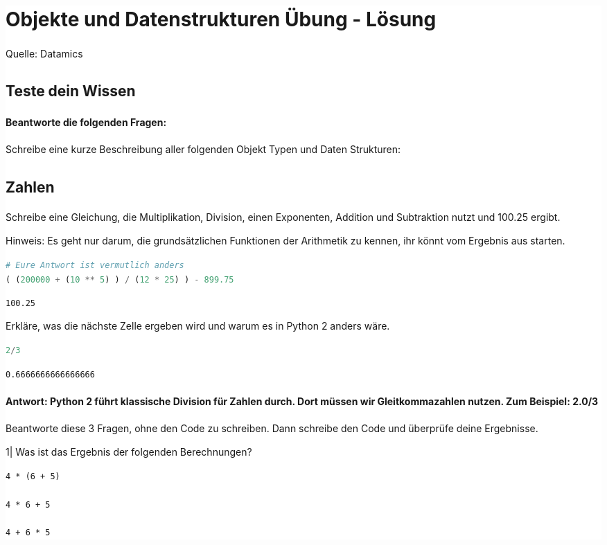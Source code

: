 # Objekte und Datenstrukturen Übung - Lösung

Quelle: Datamics

## Teste dein Wissen

#### Beantworte die folgenden Fragen:

Schreibe eine kurze Beschreibung aller folgenden Objekt Typen und Daten Strukturen:


## Zahlen

Schreibe eine Gleichung, die Multiplikation, Division, einen Exponenten, Addition und Subtraktion nutzt und 100.25 ergibt.

Hinweis: Es geht nur darum, die grundsätzlichen Funktionen der Arithmetik zu kennen, ihr könnt vom Ergebnis aus starten.


```python
# Eure Antwort ist vermutlich anders
( (200000 + (10 ** 5) ) / (12 * 25) ) - 899.75
```




    100.25



Erkläre, was die nächste Zelle ergeben wird und warum es in Python 2 anders wäre.


```python
2/3
```




    0.6666666666666666



#### Antwort: Python 2 führt klassische Division für Zahlen durch. Dort müssen wir Gleitkommazahlen nutzen. Zum Beispiel: 2.0/3 

Beantworte diese 3 Fragen, ohne den Code zu schreiben. Dann schreibe den Code und überprüfe deine Ergebnisse.

1| Was ist das Ergebnis der folgenden Berechnungen?
    
    4 * (6 + 5)
    
    4 * 6 + 5 
    
    4 + 6 * 5 

